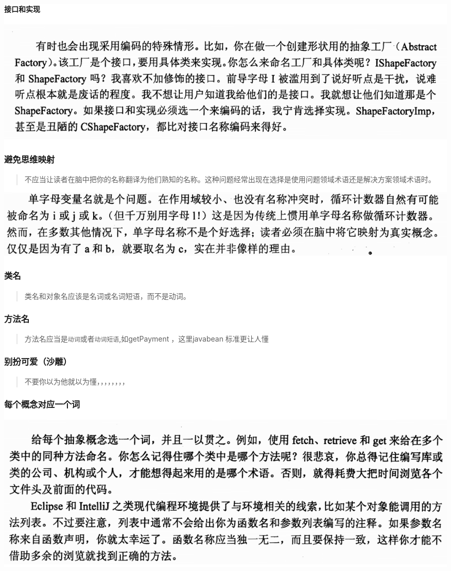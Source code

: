 

#### 接口和实现

![image-20210810171617905](代码整洁之道/image-20210810171617905.png)



### 避免思维映射

> 不应当让读者在脑中把你的名称翻译为他们熟知的名称。这种问题经常出现在选择是使用问题领域术语还是解决方案领域术语时。

![image-20210810172015566](代码整洁之道/image-20210810172015566-16285872170641.png)



### 类名

> 类名和对象名应该是名词或名词短语，而不是动词。

### 方法名

> 方法名应当是`动词`或者`动词短语`,如getPayment ，这里javabean  标准更让人懂

### 别扮可爱（沙雕）

> 不要你以为他就以为懂，，，，，，，，

### 每个概念对应一个词

![image-20210810172441639](代码整洁之道/image-20210810172441639.png)
